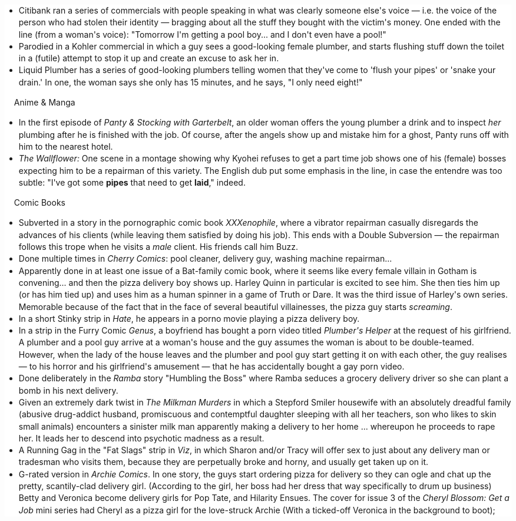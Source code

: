 -   Citibank ran a series of commercials with people speaking in what was clearly someone else's voice — i.e. the voice of the person who had stolen their identity — bragging about all the stuff they bought with the victim's money. One ended with the line (from a woman's voice): "Tomorrow I'm getting a pool boy... and I don't even have a pool!"
-   Parodied in a Kohler commercial in which a guy sees a good-looking female plumber, and starts flushing stuff down the toilet in a (futile) attempt to stop it up and create an excuse to ask her in.
-   Liquid Plumber has a series of good-looking plumbers telling women that they've come to 'flush your pipes' or 'snake your drain.' In one, the woman says she only has 15 minutes, and he says, "I only need eight!"

    Anime & Manga 

-   In the first episode of _Panty & Stocking with Garterbelt_, an older woman offers the young plumber a drink and to inspect _her_ plumbing after he is finished with the job. Of course, after the angels show up and mistake him for a ghost, Panty runs off with him to the nearest hotel.
-   _The Wallflower:_ One scene in a montage showing why Kyohei refuses to get a part time job shows one of his (female) bosses expecting him to be a repairman of this variety. The English dub put some emphasis in the line, in case the entendre was too subtle: "I've got some **pipes** that need to get **laid**," indeed.

    Comic Books 

-   Subverted in a story in the pornographic comic book _XXXenophile_, where a vibrator repairman casually disregards the advances of his clients (while leaving them satisfied by doing his job). This ends with a Double Subversion — the repairman follows this trope when he visits a _male_ client. His friends call him Buzz.
-   Done multiple times in _Cherry Comics_: pool cleaner, delivery guy, washing machine repairman...
-   Apparently done in at least one issue of a Bat-family comic book, where it seems like every female villain in Gotham is convening... and then the pizza delivery boy shows up. Harley Quinn in particular is excited to see him. She then ties him up (or has him tied up) and uses him as a human spinner in a game of Truth or Dare. It was the third issue of Harley's own series. Memorable because of the fact that in the face of several beautiful villainesses, the pizza guy starts _screaming_.
-   In a short Stinky strip in _Hate_, he appears in a porno movie playing a pizza delivery boy.
-   In a strip in the Furry Comic _Genus_, a boyfriend has bought a porn video titled _Plumber's Helper_ at the request of his girlfriend. A plumber and a pool guy arrive at a woman's house and the guy assumes the woman is about to be double-teamed. However, when the lady of the house leaves and the plumber and pool guy start getting it on with each other, the guy realises — to his horror and his girlfriend's amusement — that he has accidentally bought a gay porn video.
-   Done deliberately in the _Ramba_ story "Humbling the Boss" where Ramba seduces a grocery delivery driver so she can plant a bomb in his next delivery.
-   Given an extremely dark twist in _The Milkman Murders_ in which a Stepford Smiler housewife with an absolutely dreadful family (abusive drug-addict husband, promiscuous and contemptful daughter sleeping with all her teachers, son who likes to skin small animals) encounters a sinister milk man apparently making a delivery to her home ... whereupon he proceeds to rape her. It leads her to descend into psychotic madness as a result.
-   A Running Gag in the "Fat Slags" strip in _Viz_, in which Sharon and/or Tracy will offer sex to just about any delivery man or tradesman who visits them, because they are perpetually broke and horny, and usually get taken up on it.
-   G-rated version in _Archie Comics_. In one story, the guys start ordering pizza for delivery so they can ogle and chat up the pretty, scantily-clad delivery girl. (According to the girl, her boss had her dress that way specifically to drum up business) Betty and Veronica become delivery girls for Pop Tate, and Hilarity Ensues. The cover for issue 3 of the _Cheryl Blossom: Get a Job_ mini series had Cheryl as a pizza girl for the love-struck Archie (With a ticked-off Veronica in the background to boot);
    